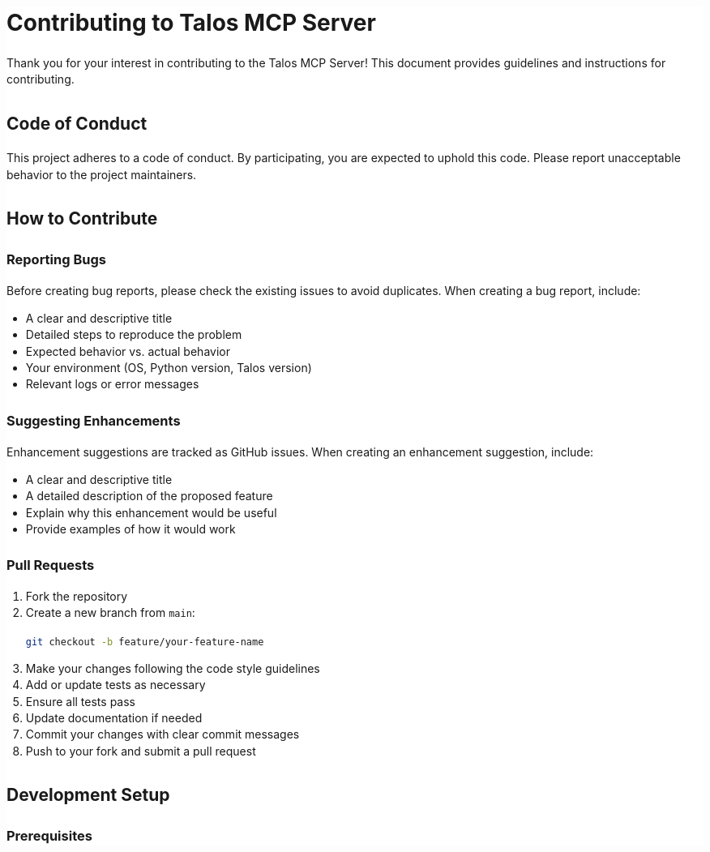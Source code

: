 # Contributing to Talos MCP Server

Thank you for your interest in contributing to the Talos MCP Server! This document provides guidelines and instructions for contributing.

## Code of Conduct

This project adheres to a code of conduct. By participating, you are expected to uphold this code. Please report unacceptable behavior to the project maintainers.

## How to Contribute

### Reporting Bugs

Before creating bug reports, please check the existing issues to avoid duplicates. When creating a bug report, include:

- A clear and descriptive title
- Detailed steps to reproduce the problem
- Expected behavior vs. actual behavior
- Your environment (OS, Python version, Talos version)
- Relevant logs or error messages

### Suggesting Enhancements

Enhancement suggestions are tracked as GitHub issues. When creating an enhancement suggestion, include:

- A clear and descriptive title
- A detailed description of the proposed feature
- Explain why this enhancement would be useful
- Provide examples of how it would work

### Pull Requests

1. Fork the repository
2. Create a new branch from `main`:
   ```bash
   git checkout -b feature/your-feature-name
   ```
3. Make your changes following the code style guidelines
4. Add or update tests as necessary
5. Ensure all tests pass
6. Update documentation if needed
7. Commit your changes with clear commit messages
8. Push to your fork and submit a pull request

## Development Setup

### Prerequisites
